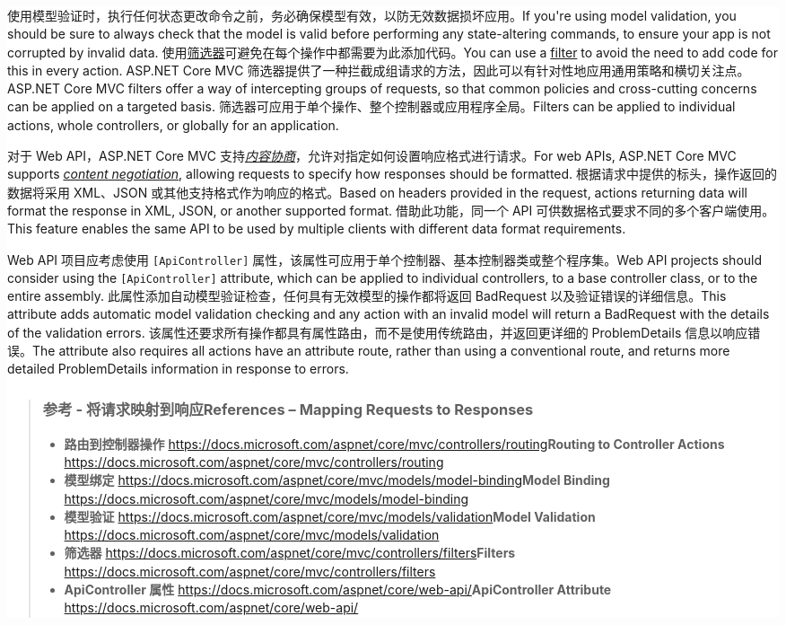 <span data-ttu-id="b4690-173">使用模型验证时，执行任何状态更改命令之前，务必确保模型有效，以防无效数据损坏应用。</span><span class="sxs-lookup"><span data-stu-id="b4690-173">If you're using model validation, you should be sure to always check that the model is valid before performing any state-altering commands, to ensure your app is not corrupted by invalid data.</span></span> <span data-ttu-id="b4690-174">使用[筛选器](/aspnet/core/mvc/controllers/filters)可避免在每个操作中都需要为此添加代码。</span><span class="sxs-lookup"><span data-stu-id="b4690-174">You can use a [filter](/aspnet/core/mvc/controllers/filters) to avoid the need to add code for this in every action.</span></span> <span data-ttu-id="b4690-175">ASP.NET Core MVC 筛选器提供了一种拦截成组请求的方法，因此可以有针对性地应用通用策略和横切关注点。</span><span class="sxs-lookup"><span data-stu-id="b4690-175">ASP.NET Core MVC filters offer a way of intercepting groups of requests, so that common policies and cross-cutting concerns can be applied on a targeted basis.</span></span> <span data-ttu-id="b4690-176">筛选器可应用于单个操作、整个控制器或应用程序全局。</span><span class="sxs-lookup"><span data-stu-id="b4690-176">Filters can be applied to individual actions, whole controllers, or globally for an application.</span></span>

<span data-ttu-id="b4690-177">对于 Web API，ASP.NET Core MVC 支持[_内容协商_](/aspnet/core/mvc/models/formatting)，允许对指定如何设置响应格式进行请求。</span><span class="sxs-lookup"><span data-stu-id="b4690-177">For web APIs, ASP.NET Core MVC supports [_content negotiation_](/aspnet/core/mvc/models/formatting), allowing requests to specify how responses should be formatted.</span></span> <span data-ttu-id="b4690-178">根据请求中提供的标头，操作返回的数据将采用 XML、JSON 或其他支持格式作为响应的格式。</span><span class="sxs-lookup"><span data-stu-id="b4690-178">Based on headers provided in the request, actions returning data will format the response in XML, JSON, or another supported format.</span></span> <span data-ttu-id="b4690-179">借助此功能，同一个 API 可供数据格式要求不同的多个客户端使用。</span><span class="sxs-lookup"><span data-stu-id="b4690-179">This feature enables the same API to be used by multiple clients with different data format requirements.</span></span>

<span data-ttu-id="b4690-180">Web API 项目应考虑使用 `[ApiController]` 属性，该属性可应用于单个控制器、基本控制器类或整个程序集。</span><span class="sxs-lookup"><span data-stu-id="b4690-180">Web API projects should consider using the `[ApiController]` attribute, which can be applied to individual controllers, to a base controller class, or to the entire assembly.</span></span> <span data-ttu-id="b4690-181">此属性添加自动模型验证检查，任何具有无效模型的操作都将返回 BadRequest 以及验证错误的详细信息。</span><span class="sxs-lookup"><span data-stu-id="b4690-181">This attribute adds automatic model validation checking and any action with an invalid model will return a BadRequest with the details of the validation errors.</span></span> <span data-ttu-id="b4690-182">该属性还要求所有操作都具有属性路由，而不是使用传统路由，并返回更详细的 ProblemDetails 信息以响应错误。</span><span class="sxs-lookup"><span data-stu-id="b4690-182">The attribute also requires all actions have an attribute route, rather than using a conventional route, and returns more detailed ProblemDetails information in response to errors.</span></span>

> ### <a name="references--mapping-requests-to-responses"></a><span data-ttu-id="b4690-183">参考 - 将请求映射到响应</span><span class="sxs-lookup"><span data-stu-id="b4690-183">References – Mapping Requests to Responses</span></span>
>
> - <span data-ttu-id="b4690-184">**路由到控制器操作**
 > <https://docs.microsoft.com/aspnet/core/mvc/controllers/routing></span><span class="sxs-lookup"><span data-stu-id="b4690-184">**Routing to Controller Actions**
<https://docs.microsoft.com/aspnet/core/mvc/controllers/routing></span></span>
> - <span data-ttu-id="b4690-185">**模型绑定**
 > <https://docs.microsoft.com/aspnet/core/mvc/models/model-binding></span><span class="sxs-lookup"><span data-stu-id="b4690-185">**Model Binding**
<https://docs.microsoft.com/aspnet/core/mvc/models/model-binding></span></span>
> - <span data-ttu-id="b4690-186">**模型验证**
 > <https://docs.microsoft.com/aspnet/core/mvc/models/validation></span><span class="sxs-lookup"><span data-stu-id="b4690-186">**Model Validation**
<https://docs.microsoft.com/aspnet/core/mvc/models/validation></span></span>
> - <span data-ttu-id="b4690-187">**筛选器**
 > <https://docs.microsoft.com/aspnet/core/mvc/controllers/filters></span><span class="sxs-lookup"><span data-stu-id="b4690-187">**Filters**
<https://docs.microsoft.com/aspnet/core/mvc/controllers/filters></span></span>
> - <span data-ttu-id="b4690-188">**ApiController 属性**
 > <https://docs.microsoft.com/aspnet/core/web-api/></span><span class="sxs-lookup"><span data-stu-id="b4690-188">**ApiController Attribute**
<https://docs.microsoft.com/aspnet/core/web-api/></span></span>
